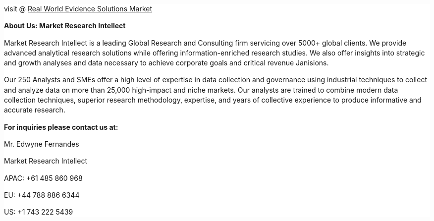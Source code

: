 visit&nbsp;@</strong>&nbsp;</span><span class="font-[700]"><a href="https://www.marketresearchintellect.com/product/real-world-evidence-solutions-market/?utm_source=Linkedin&utm_medium=026" target="_blank" data-tracking-control-name="article-ssr-frontend-pulse_little-text-block" data-tracking-will-navigate="" data-test-link="">Real World Evidence Solutions Market</a></span></p><p><strong><span class="font-[700]">About Us: Market Research Intellect</span></strong></p><p><span class="">Market Research Intellect is a leading Global Research and Consulting firm servicing over 5000+ global clients. We provide advanced analytical research solutions while offering information-enriched research studies.&nbsp;</span>We also offer insights into strategic and growth analyses and data necessary to achieve corporate goals and critical revenue Janisions.</p><p><span class="">Our 250 Analysts and SMEs offer a high level of expertise in data collection and governance using industrial techniques to collect and analyze data on more than 25,000 high-impact and niche markets. Our analysts are trained to combine modern data collection techniques, superior research methodology, expertise, and years of collective experience to produce informative and accurate research.</span></p><p><strong>For inquiries please contact us at:</strong></p><p>Mr. Edwyne Fernandes</p><p>Market Research Intellect</p><p>APAC: +61 485 860 968</p><p>EU: +44 788 886 6344</p><p>US: +1 743 222 5439</p>
